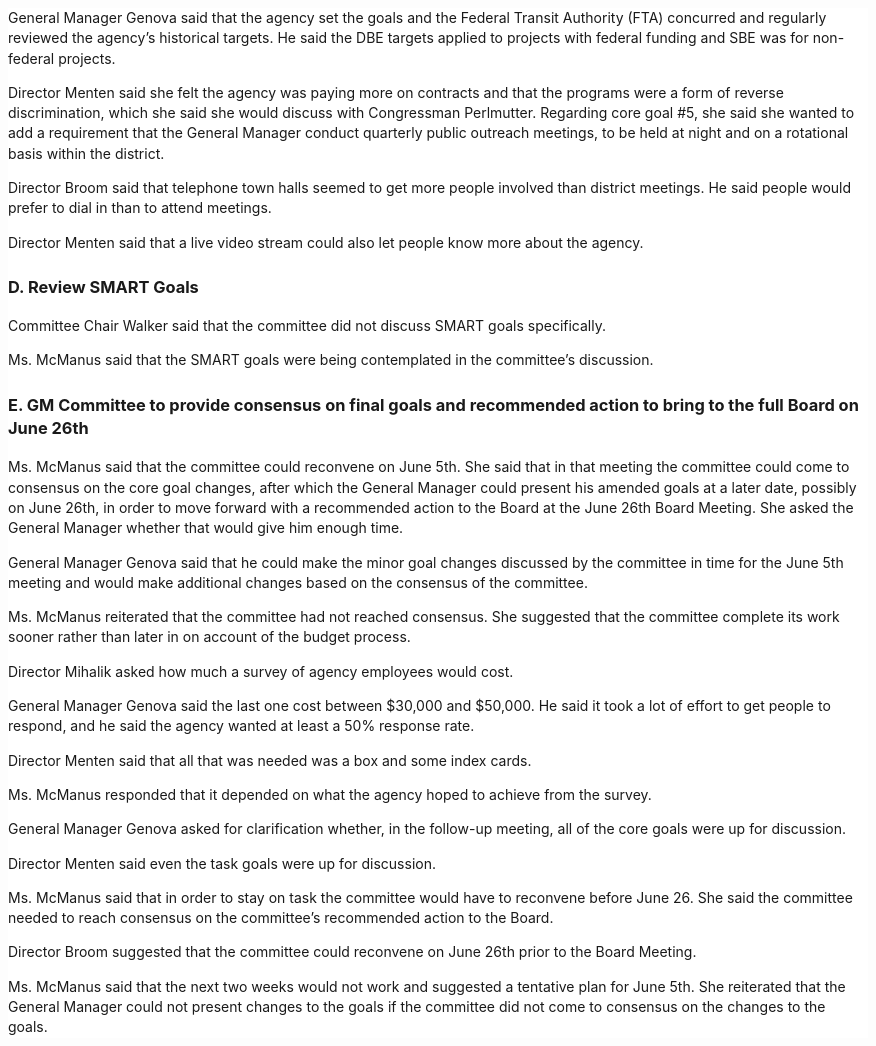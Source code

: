 General Manager Genova said that the agency set the goals and the Federal Transit Authority (FTA) concurred and regularly reviewed the agency’s historical targets. He said the DBE targets applied to projects with federal funding and SBE was for non-federal projects.

Director Menten said she felt the agency was paying more on contracts and that the programs were a form of reverse discrimination, which she said she would discuss with Congressman Perlmutter. Regarding core goal #5, she said she wanted to add a requirement that the General Manager conduct quarterly public outreach meetings, to be held at night and on a rotational basis within the district.

Director Broom said that telephone town halls seemed to get more people involved than district meetings. He said people would prefer to dial in than to attend meetings.

Director Menten said that a live video stream could also let people know more about the agency.

### D. Review SMART Goals

Committee Chair Walker said that the committee did not discuss SMART goals specifically.

Ms. McManus said that the SMART goals were being contemplated in the committee’s discussion.

### E. GM Committee to provide consensus on final goals and recommended action to bring to the full Board on June 26th

Ms. McManus said that the committee could reconvene on June 5th. She said that in that meeting the committee could come to consensus on the core goal changes, after which the General Manager could present his amended goals at a later date, possibly on June 26th, in order to move forward with a recommended action to the Board at the June 26th Board Meeting. She asked the General Manager whether that would give him enough time.

General Manager Genova said that he could make the minor goal changes discussed by the committee in time for the June 5th meeting and would make additional changes based on the consensus of the committee.

Ms. McManus reiterated that the committee had not reached consensus. She suggested that the committee complete its work sooner rather than later in on account of the budget process.

Director Mihalik asked how much a survey of agency employees would cost.

General Manager Genova said the last one cost between $30,000 and $50,000. He said it took a lot of effort to get people to respond, and he said the agency wanted at least a 50% response rate.

Director Menten said that all that was needed was a box and some index cards.

Ms. McManus responded that it depended on what the agency hoped to achieve from the survey.

General Manager Genova asked for clarification whether, in the follow-up meeting, all of the core goals were up for discussion.

Director Menten said even the task goals were up for discussion.

Ms. McManus said that in order to stay on task the committee would have to reconvene before June 26. She said the committee needed to reach consensus on the committee’s recommended action to the Board.

Director Broom suggested that the committee could reconvene on June 26th prior to the Board Meeting.

Ms. McManus said that the next two weeks would not work and suggested a tentative plan for June 5th. She reiterated that the General Manager could not present changes to the goals if the committee did not come to consensus on the changes to the goals.

